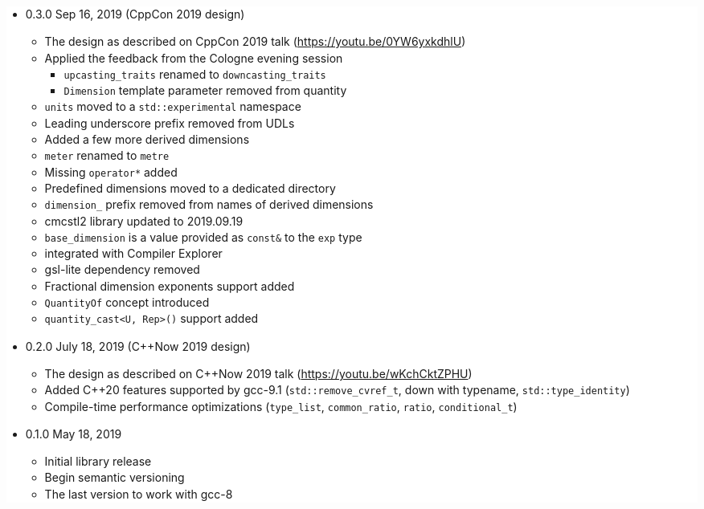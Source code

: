 - 0.3.0 Sep 16, 2019 (CppCon 2019 design)
  - The design as described on CppCon 2019 talk (<https://youtu.be/0YW6yxkdhlU>)
  - Applied the feedback from the Cologne evening session
    - `upcasting_traits` renamed to `downcasting_traits`
    - `Dimension` template parameter removed from quantity
  - `units` moved to a `std::experimental` namespace
  - Leading underscore prefix removed from UDLs
  - Added a few more derived dimensions
  - `meter` renamed to `metre`
  - Missing `operator*` added
  - Predefined dimensions moved to a dedicated directory
  - `dimension_` prefix removed from names of derived dimensions
  - cmcstl2 library updated to 2019.09.19
  - `base_dimension` is a value provided as `const&` to the `exp` type
  - integrated with Compiler Explorer
  - gsl-lite dependency removed
  - Fractional dimension exponents support added
  - `QuantityOf` concept introduced
  - `quantity_cast<U, Rep>()` support added

- 0.2.0 July 18, 2019 (C++Now 2019 design)
  - The design as described on C++Now 2019 talk (<https://youtu.be/wKchCktZPHU>)
  - Added C++20 features supported by gcc-9.1 (`std::remove_cvref_t`, down with typename, `std::type_identity`)
  - Compile-time performance optimizations (`type_list`, `common_ratio`, `ratio`, `conditional_t`)

- 0.1.0 May 18, 2019
  - Initial library release
  - Begin semantic versioning
  - The last version to work with gcc-8

